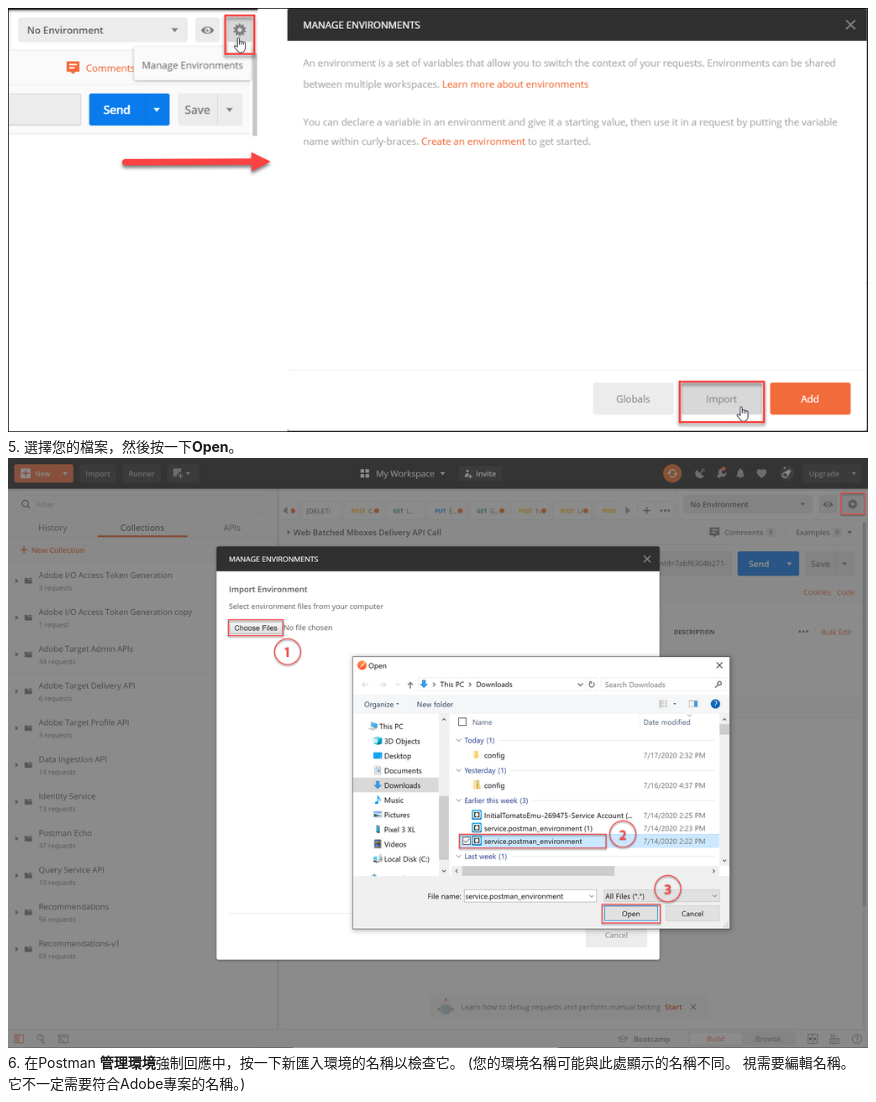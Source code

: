    ![JWT4](assets/configure-io-target-jwt4.png)
5. 選擇您的檔案，然後按一下&#x200B;**Open**。
   ![JWT5](assets/configure-io-target-jwt5.png)
6. 在Postman **管理環境**強制回應中，按一下新匯入環境的名稱以檢查它。 (您的環境名稱可能與此處顯示的名稱不同。 視需要編輯名稱。 它不一定需要符合Adobe專案的名稱。)